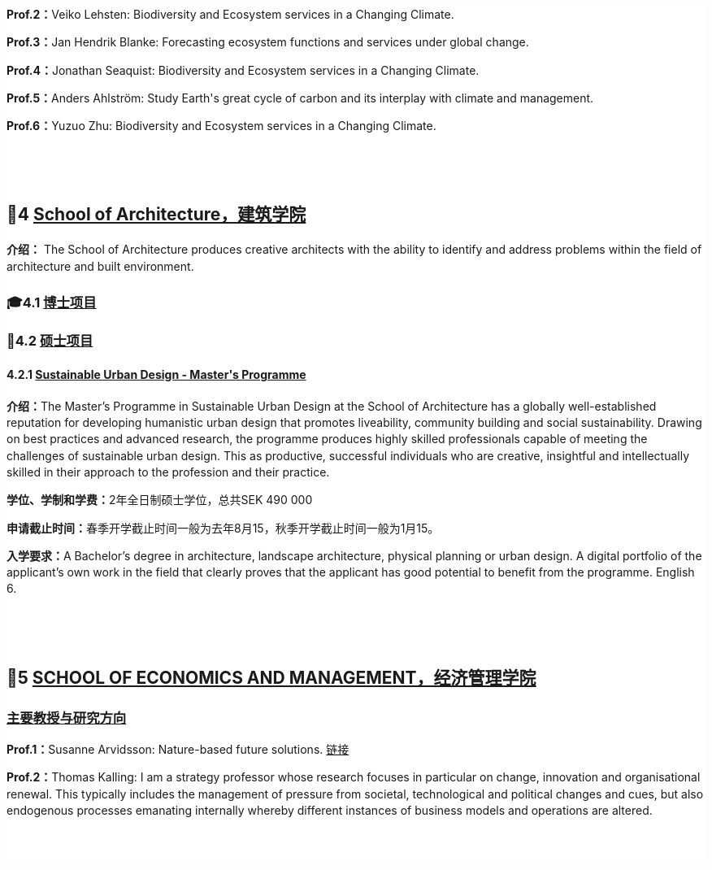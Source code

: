 <p><strong>Prof.2：</strong>Veiko Lehsten: Biodiversity and Ecosystem services in a Changing Climate.</p>

<p><strong>Prof.3：</strong>Jan Hendrik Blanke: Forecasting ecosystem functions and services under global change.</p>

<p><strong>Prof.4：</strong>Jonathan Seaquist: Biodiversity and Ecosystem services in a Changing Climate.</p>

<p><strong>Prof.5：</strong>Anders Ahlström: Study Earth's great cycle of carbon and its interplay with climate and management.</p>

<p><strong>Prof.6：</strong>Yuzuo Zhu: Biodiversity and Ecosystem services in a Changing Climate.</p>

 </div>
   <br>
   <br>

<h2 id="School of Architecture，建筑学院">🏫4 <a href="https://www.arch.lth.se/
" target="_blank">School of Architecture，建筑学院</a></h2>

<p><strong>介绍：</strong> The School of Architecture produces creative architects with the ability to identify and address problems within the field of architecture and built environment.</p>

<h3 id="博士项目">🎓4.1 <a href="https://www.lunduniversity.lu.se/vacancies " target="_blank">博士项目</a></h3>


<h3 id="硕士项目">📖4.2 <a href="硕士主页链接" target="_blank">硕士项目</a></h3>

<h4 id="Sustainable Urban Design - Master's Programme">4.2.1 <a href="https://www.lunduniversity.lu.se/lubas/i-uoh-lu-TASUD#apply" target="_blank">Sustainable Urban Design - Master's Programme</a></h4>
<p><strong>介绍：</strong>The Master’s Programme in Sustainable Urban Design at the School of Architecture has a globally well-established reputation for developing humanistic urban design that promotes liveability, community building and social sustainability. Drawing on best practices and advanced research, the programme produces highly skilled professionals capable of meeting the challenges of sustainable urban design. This as productive, successful individuals who are creative, insightful and intellectually skilled in their approach to the profession and their practice.</p>
<p><strong>学位、学制和学费：</strong>2年全日制硕士学位，总共SEK 490 000</p>
<p><strong>申请截止时间：</strong>春季开学截止时间一般为去年8月15，秋季开学截止时间一般为1月15。</p>
<p><strong>入学要求：</strong>A Bachelor’s degree in architecture, landscape architecture, physical planning or urban design. A digital portfolio of the applicant’s own work in the field that clearly proves that the applicant has good potential to benefit from the programme. English 6.</p>

<br>
<br>

<h2 id="SCHOOL OF ECONOMICS AND MANAGEMENT，经济管理学院">🏫5 <a href="https://www.lusem.lu.se/start-en" target="_blank">SCHOOL OF ECONOMICS AND MANAGEMENT，经济管理学院</a></h2>

<div class="project-box">
         <h3 id="主要教授与研究方向"><a href="faculty链接" target="_blank">主要教授与研究方向</a></h3>
<p><strong>Prof.1：</strong>Susanne Arvidsson: Nature-based future solutions. <a href="https://www.lusem.lu.se/susanne-arvidsson" target="_blank">链接</a></p>
<p><strong>Prof.2：</strong>Thomas Kalling: I am a strategy professor whose research focuses in particular on change, innovation and organisational renewal. This typically includes the management of pressure from societal, technological and political changes and cues, but also endogenous processes emanating internally whereby different instances of business models and operations are altered.</p>
 </div>
<br>
<br>
